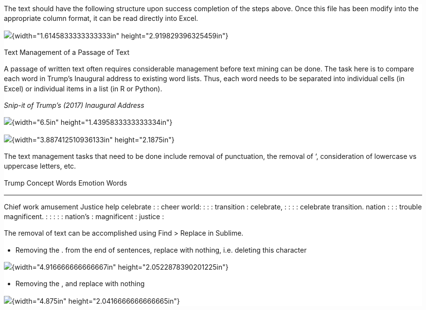 The text should have the following structure upon success completion of
the steps above. Once this file has been modify into the appropriate
column format, it can be read directly into Excel.

![](img/h8/media/image21.png){width="1.6145833333333333in"
height="2.919829396325459in"}

Text Management of a Passage of Text

A passage of written text often requires considerable management before
text mining can be done. The task here is to compare each word in
Trump’s Inaugural address to existing word lists. Thus, each word needs
to be separated into individual cells (in Excel) or individual items in
a list (in R or Python).

*Snip-it of Trump’s (2017) Inaugural Address*

![](img/h8/media/image4.png){width="6.5in"
height="1.4395833333333334in"}

![](img/h8/media/image22.png){width="3.887412510936133in"
height="2.1875in"}

The text management tasks that need to be done include removal of
punctuation, the removal of ‘, consideration of lowercase vs uppercase
letters, etc.

  Trump             Concept Words   Emotion Words
  -------------- -- --------------- ---------------
  Chief             work            amusement
  Justice           help            celebrate
  :                 :               cheer
  world:            :               :
  :                 transition      :
  celebrate,        :               :
  :                 :               celebrate
  transition.       nation          :
  :                 :               trouble
  magnificent.      :               :
  :                 :               :
  nation’s          :               magnificent
  :                 justice         :

The removal of text can be accomplished using Find &gt; Replace in
Sublime.

-   Removing the . from the end of sentences, replace with nothing, i.e.
    deleting this character

![](img/h8/media/image23.png){width="4.916666666666667in"
height="2.0522878390201225in"}

-   Removing the , and replace with nothing

![](img/h8/media/image24.png){width="4.875in"
height="2.0416666666666665in"}
